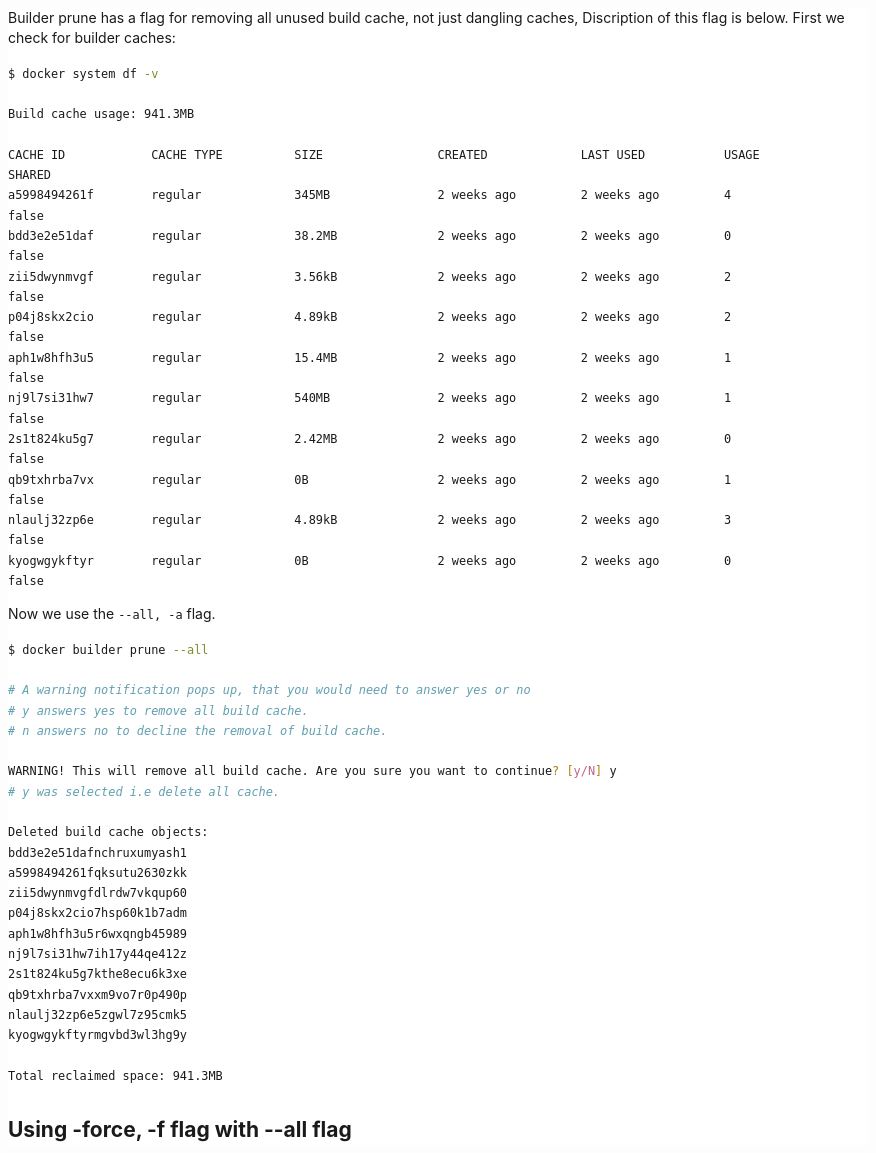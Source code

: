 Builder prune has a flag for removing all unused build cache, not just dangling caches, Discription of this flag is below.
First we check for builder caches:

```bash
$ docker system df -v

Build cache usage: 941.3MB

CACHE ID            CACHE TYPE          SIZE                CREATED             LAST USED           USAGE               SHARED
a5998494261f        regular             345MB               2 weeks ago         2 weeks ago         4                   false
bdd3e2e51daf        regular             38.2MB              2 weeks ago         2 weeks ago         0                   false
zii5dwynmvgf        regular             3.56kB              2 weeks ago         2 weeks ago         2                   false
p04j8skx2cio        regular             4.89kB              2 weeks ago         2 weeks ago         2                   false
aph1w8hfh3u5        regular             15.4MB              2 weeks ago         2 weeks ago         1                   false
nj9l7si31hw7        regular             540MB               2 weeks ago         2 weeks ago         1                   false
2s1t824ku5g7        regular             2.42MB              2 weeks ago         2 weeks ago         0                   false
qb9txhrba7vx        regular             0B                  2 weeks ago         2 weeks ago         1                   false
nlaulj32zp6e        regular             4.89kB              2 weeks ago         2 weeks ago         3                   false
kyogwgykftyr        regular             0B                  2 weeks ago         2 weeks ago         0                   false
```
Now we use the `--all, -a` flag.

```bash
$ docker builder prune --all

# A warning notification pops up, that you would need to answer yes or no
# y answers yes to remove all build cache.
# n answers no to decline the removal of build cache.

WARNING! This will remove all build cache. Are you sure you want to continue? [y/N] y
# y was selected i.e delete all cache.

Deleted build cache objects:
bdd3e2e51dafnchruxumyash1
a5998494261fqksutu2630zkk
zii5dwynmvgfdlrdw7vkqup60
p04j8skx2cio7hsp60k1b7adm
aph1w8hfh3u5r6wxqngb45989
nj9l7si31hw7ih17y44qe412z
2s1t824ku5g7kthe8ecu6k3xe
qb9txhrba7vxxm9vo7r0p490p
nlaulj32zp6e5zgwl7z95cmk5
kyogwgykftyrmgvbd3wl3hg9y

Total reclaimed space: 941.3MB
```
## Using -force, -f flag with --all flag
